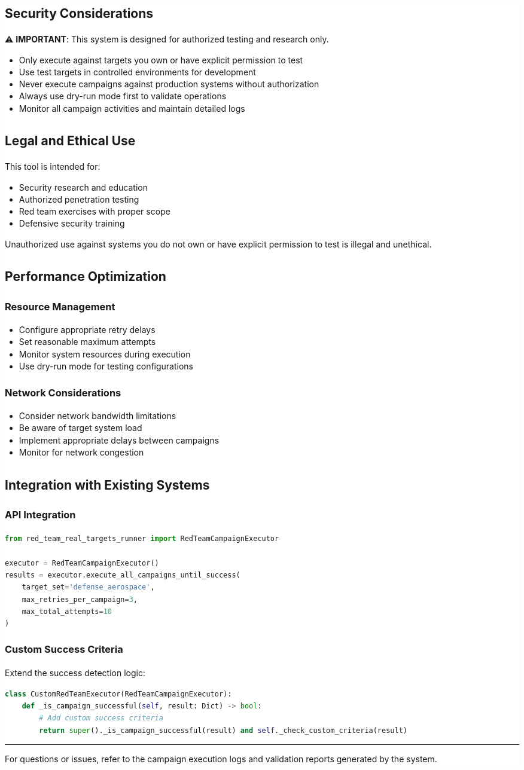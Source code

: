 ## Security Considerations

⚠️ **IMPORTANT**: This system is designed for authorized testing and research only.

- Only execute against targets you own or have explicit permission to test
- Use test targets in controlled environments for development
- Never execute campaigns against production systems without authorization
- Always use dry-run mode first to validate operations
- Monitor all campaign activities and maintain detailed logs

## Legal and Ethical Use

This tool is intended for:
- Security research and education
- Authorized penetration testing
- Red team exercises with proper scope
- Defensive security training

Unauthorized use against systems you do not own or have explicit permission to test is illegal and unethical.

## Performance Optimization

### Resource Management
- Configure appropriate retry delays
- Set reasonable maximum attempts
- Monitor system resources during execution
- Use dry-run mode for testing configurations

### Network Considerations
- Consider network bandwidth limitations
- Be aware of target system load
- Implement appropriate delays between campaigns
- Monitor for network congestion

## Integration with Existing Systems

### API Integration
```python
from red_team_real_targets_runner import RedTeamCampaignExecutor

executor = RedTeamCampaignExecutor()
results = executor.execute_all_campaigns_until_success(
    target_set='defense_aerospace',
    max_retries_per_campaign=3,
    max_total_attempts=10
)
```

### Custom Success Criteria
Extend the success detection logic:
```python
class CustomRedTeamExecutor(RedTeamCampaignExecutor):
    def _is_campaign_successful(self, result: Dict) -> bool:
        # Add custom success criteria
        return super()._is_campaign_successful(result) and self._check_custom_criteria(result)
```

---

For questions or issues, refer to the campaign execution logs and validation reports generated by the system.
